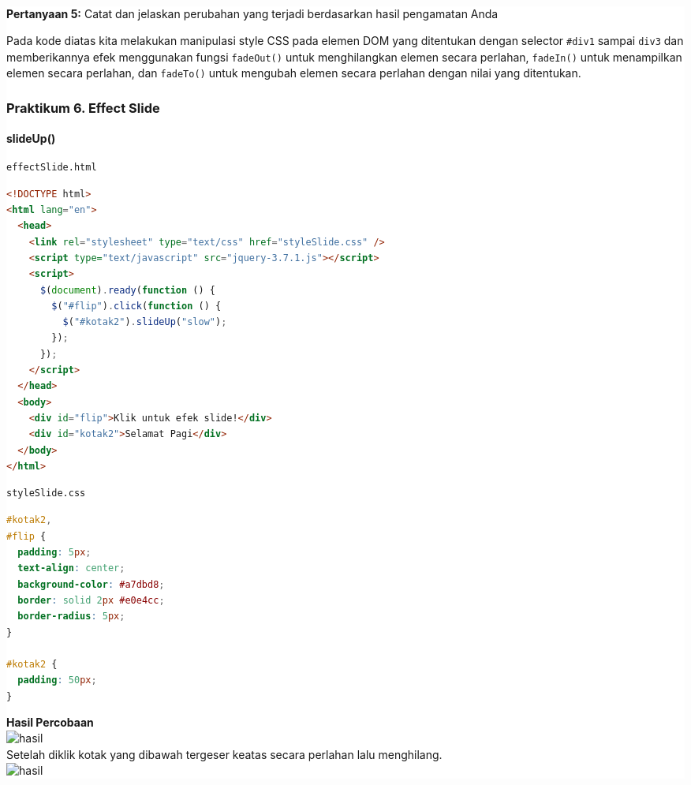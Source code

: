 **Pertanyaan 5:** Catat dan jelaskan perubahan yang terjadi berdasarkan hasil pengamatan Anda <br>

Pada kode diatas kita melakukan manipulasi style CSS pada elemen DOM yang ditentukan dengan selector `#div1` sampai `div3` dan memberikannya efek menggunakan fungsi `fadeOut()` untuk menghilangkan elemen secara perlahan, `fadeIn()` untuk menampilkan elemen secara perlahan, dan `fadeTo()` untuk mengubah elemen secara perlahan dengan nilai yang ditentukan. <br>

### **Praktikum 6. Effect Slide**

**slideUp()**<br>

`effectSlide.html`

```html
<!DOCTYPE html>
<html lang="en">
  <head>
    <link rel="stylesheet" type="text/css" href="styleSlide.css" />
    <script type="text/javascript" src="jquery-3.7.1.js"></script>
    <script>
      $(document).ready(function () {
        $("#flip").click(function () {
          $("#kotak2").slideUp("slow");
        });
      });
    </script>
  </head>
  <body>
    <div id="flip">Klik untuk efek slide!</div>
    <div id="kotak2">Selamat Pagi</div>
  </body>
</html>
```

`styleSlide.css`

```css
#kotak2,
#flip {
  padding: 5px;
  text-align: center;
  background-color: #a7dbd8;
  border: solid 2px #e0e4cc;
  border-radius: 5px;
}

#kotak2 {
  padding: 50px;
}
```

**Hasil Percobaan**<br>
![hasil](img/image-13.png)<br>
Setelah diklik kotak yang dibawah tergeser keatas secara perlahan lalu menghilang. <br>
![hasil](img/image-14.png)<br>
